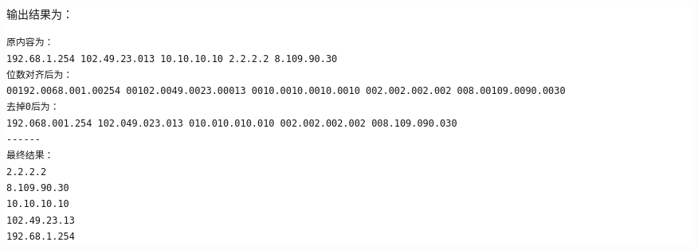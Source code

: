 输出结果为：

```
原内容为：
192.68.1.254 102.49.23.013 10.10.10.10 2.2.2.2 8.109.90.30
位数对齐后为：
00192.0068.001.00254 00102.0049.0023.00013 0010.0010.0010.0010 002.002.002.002 008.00109.0090.0030
去掉0后为：
192.068.001.254 102.049.023.013 010.010.010.010 002.002.002.002 008.109.090.030
------
最终结果：
2.2.2.2
8.109.90.30
10.10.10.10
102.49.23.13
192.68.1.254
```
